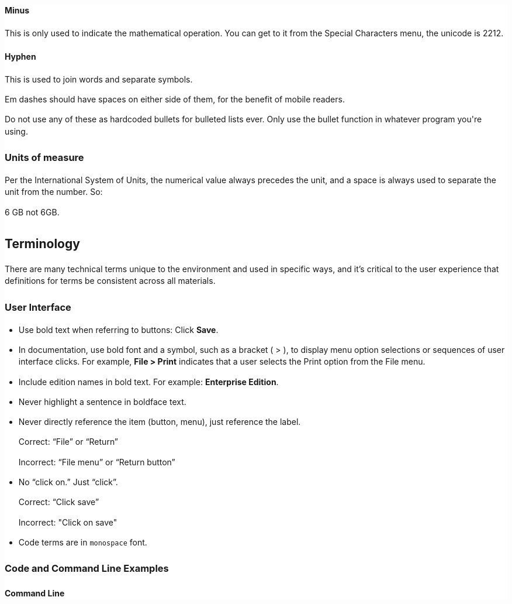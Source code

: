 
#### Minus

This is only used to indicate the mathematical operation. You can get to it from the Special Characters menu, the unicode is 2212.


#### Hyphen

This is used to join words and separate symbols.

Em dashes should have spaces on either side of them, for the benefit of mobile readers.

Do not use any of these as hardcoded bullets for bulleted lists ever. Only use the bullet function in whatever program you're using.


### Units of measure

Per the International System of Units, the numerical value always precedes the unit, and a space is always used to separate the unit from the number. So:

6 GB not 6GB.


## Terminology

There are many technical terms unique to the environment and used in specific ways, and it’s critical to the user experience that definitions for terms be consistent across all materials.


### User Interface

*   Use bold text when referring to buttons: Click **Save**.
*   In documentation, use bold font and a symbol, such as a bracket ( > ), to display menu option selections or sequences of user interface clicks. For example, **File > Print** indicates that a user selects the Print option from the File menu.
*   Include edition names in bold text. For example: **Enterprise Edition**.
*   Never highlight a sentence in boldface text.
*   Never directly reference the item (button, menu), just reference the label.

    Correct: “File” or “Return”

    Incorrect: “File menu” or “Return button”

*   No “click on.” Just “click”.

    Correct: “Click save”

    Incorrect: "Click on save"

*   Code terms are in `monospace` font.


### Code and Command Line Examples


#### Command Line
